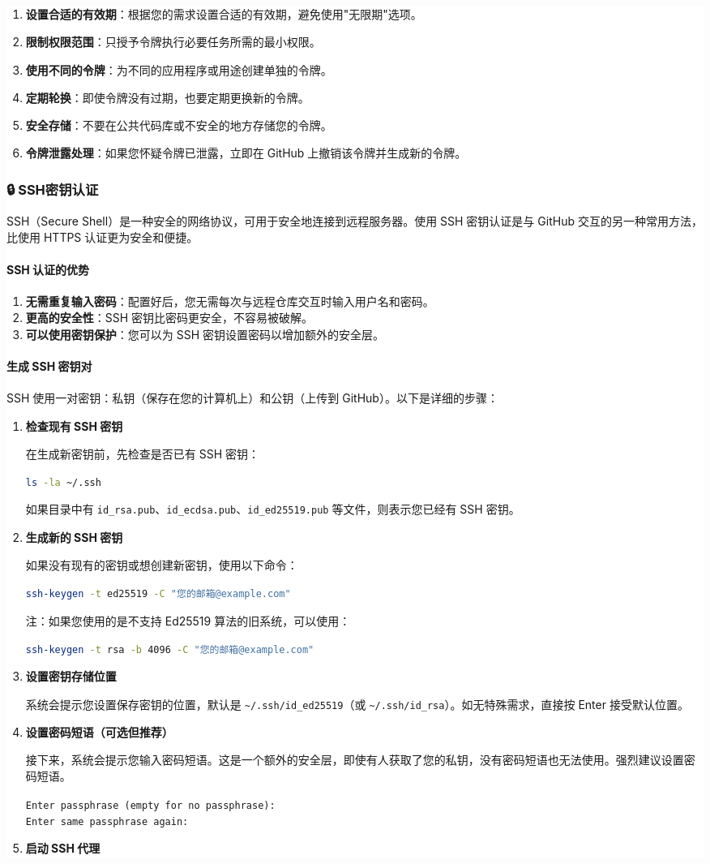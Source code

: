 1. **设置合适的有效期**：根据您的需求设置合适的有效期，避免使用"无限期"选项。

2. **限制权限范围**：只授予令牌执行必要任务所需的最小权限。

3. **使用不同的令牌**：为不同的应用程序或用途创建单独的令牌。

4. **定期轮换**：即使令牌没有过期，也要定期更换新的令牌。

5. **安全存储**：不要在公共代码库或不安全的地方存储您的令牌。

6. **令牌泄露处理**：如果您怀疑令牌已泄露，立即在 GitHub 上撤销该令牌并生成新的令牌。

### 🔒 SSH密钥认证

SSH（Secure Shell）是一种安全的网络协议，可用于安全地连接到远程服务器。使用 SSH 密钥认证是与 GitHub 交互的另一种常用方法，比使用 HTTPS 认证更为安全和便捷。

#### SSH 认证的优势

1. **无需重复输入密码**：配置好后，您无需每次与远程仓库交互时输入用户名和密码。
2. **更高的安全性**：SSH 密钥比密码更安全，不容易被破解。
3. **可以使用密钥保护**：您可以为 SSH 密钥设置密码以增加额外的安全层。

#### 生成 SSH 密钥对

SSH 使用一对密钥：私钥（保存在您的计算机上）和公钥（上传到 GitHub）。以下是详细的步骤：

1. **检查现有 SSH 密钥**

   在生成新密钥前，先检查是否已有 SSH 密钥：
   ```bash
   ls -la ~/.ssh
   ```

   如果目录中有 `id_rsa.pub`、`id_ecdsa.pub`、`id_ed25519.pub` 等文件，则表示您已经有 SSH 密钥。

2. **生成新的 SSH 密钥**

   如果没有现有的密钥或想创建新密钥，使用以下命令：
   
   ```bash
   ssh-keygen -t ed25519 -C "您的邮箱@example.com"
   ```
   
   注：如果您使用的是不支持 Ed25519 算法的旧系统，可以使用：
   ```bash
   ssh-keygen -t rsa -b 4096 -C "您的邮箱@example.com"
   ```

3. **设置密钥存储位置**

   系统会提示您设置保存密钥的位置，默认是 `~/.ssh/id_ed25519`（或 `~/.ssh/id_rsa`）。如无特殊需求，直接按 Enter 接受默认位置。

4. **设置密码短语（可选但推荐）**

   接下来，系统会提示您输入密码短语。这是一个额外的安全层，即使有人获取了您的私钥，没有密码短语也无法使用。强烈建议设置密码短语。

   ```
   Enter passphrase (empty for no passphrase):
   Enter same passphrase again:
   ```

5. **启动 SSH 代理**
